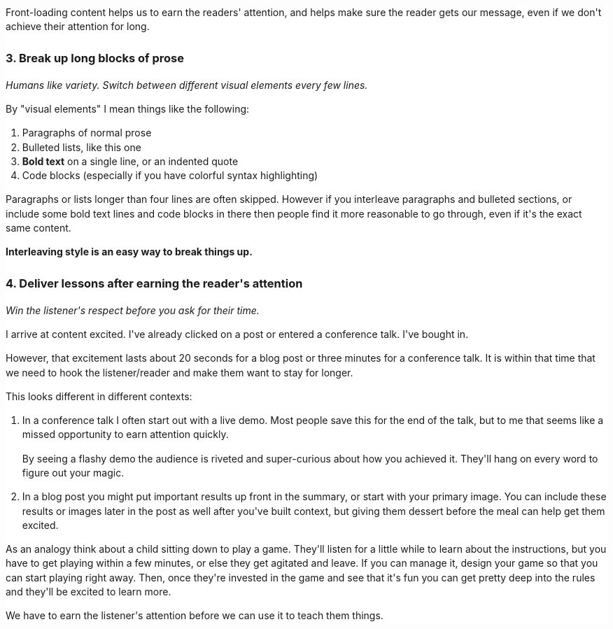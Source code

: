 Front-loading content helps us to earn the readers' attention,
and helps make sure the reader gets our message,
even if we don't achieve their attention for long.


### 3. Break up long blocks of prose

*Humans like variety.  Switch between different visual elements every few lines.*

By "visual elements" I mean things like the following:

1.  Paragraphs of normal prose
2.  Bulleted lists, like this one
3.  **Bold text** on a single line, or an indented quote
4.  Code blocks (especially if you have colorful syntax highlighting)

Paragraphs or lists longer than four lines are often skipped.
However if you interleave paragraphs and bulleted sections,
or include some bold text lines and code blocks in there then people
find it more reasonable to go through, even if it's the exact same content.

**Interleaving style is an easy way to break things up.**


### 4. Deliver lessons after earning the reader's attention

*Win the listener's respect before you ask for their time.*

I arrive at content excited.  I've already clicked on a post or entered a
conference talk.  I've bought in.

However, that excitement lasts about 20 seconds for a blog post or three
minutes for a conference talk.  It is within that time that we need to hook the
listener/reader and make them want to stay for longer.

This looks different in different contexts:

1.  In a conference talk I often start out with a live demo.
    Most people save this for the end of the talk,
    but to me that seems like a missed opportunity to earn attention quickly.

    By seeing a flashy demo the audience is riveted and super-curious about how you achieved it.
    They'll hang on every word to figure out your magic.

2.  In a blog post you might put important results up front in the summary,
    or start with your primary image.
    You can include these results or images later in the post as well after you've built context,
    but giving them dessert before the meal can help get them excited.

As an analogy think about a child sitting down to play a game.  They'll listen
for a little while to learn about the instructions, but you have to get playing
within a few minutes, or else they get agitated and leave.  If you can
manage it, design your game so that you can start playing right away.
Then, once they're invested in the game and see that it's fun you can get
pretty deep into the rules and they'll be excited to learn more.

We have to earn the listener's attention before we can use it to teach them
things.

